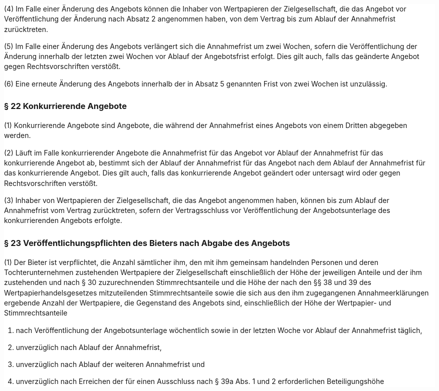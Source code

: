 (4) Im Falle einer Änderung des Angebots können die Inhaber von
Wertpapieren der Zielgesellschaft, die das Angebot vor
Veröffentlichung der Änderung nach Absatz 2 angenommen haben, von dem
Vertrag bis zum Ablauf der Annahmefrist zurücktreten.

(5) Im Falle einer Änderung des Angebots verlängert sich die
Annahmefrist um zwei Wochen, sofern die Veröffentlichung der Änderung
innerhalb der letzten zwei Wochen vor Ablauf der Angebotsfrist
erfolgt. Dies gilt auch, falls das geänderte Angebot gegen
Rechtsvorschriften verstößt.

(6) Eine erneute Änderung des Angebots innerhalb der in Absatz 5
genannten Frist von zwei Wochen ist unzulässig.


### § 22 Konkurrierende Angebote

(1) Konkurrierende Angebote sind Angebote, die während der
Annahmefrist eines Angebots von einem Dritten abgegeben werden.

(2) Läuft im Falle konkurrierender Angebote die Annahmefrist für das
Angebot vor Ablauf der Annahmefrist für das konkurrierende Angebot ab,
bestimmt sich der Ablauf der Annahmefrist für das Angebot nach dem
Ablauf der Annahmefrist für das konkurrierende Angebot. Dies gilt
auch, falls das konkurrierende Angebot geändert oder untersagt wird
oder gegen Rechtsvorschriften verstößt.

(3) Inhaber von Wertpapieren der Zielgesellschaft, die das Angebot
angenommen haben, können bis zum Ablauf der Annahmefrist vom Vertrag
zurücktreten, sofern der Vertragsschluss vor Veröffentlichung der
Angebotsunterlage des konkurrierenden Angebots erfolgte.


### § 23 Veröffentlichungspflichten des Bieters nach Abgabe des Angebots

(1) Der Bieter ist verpflichtet, die Anzahl sämtlicher ihm, den mit
ihm gemeinsam handelnden Personen und deren Tochterunternehmen
zustehenden Wertpapiere der Zielgesellschaft einschließlich der Höhe
der jeweiligen Anteile und der ihm zustehenden und nach § 30
zuzurechnenden Stimmrechtsanteile und die Höhe der nach den §§ 38 und
39 des Wertpapierhandelsgesetzes mitzuteilenden Stimmrechtsanteile
sowie die sich aus den ihm zugegangenen Annahmeerklärungen ergebende
Anzahl der Wertpapiere, die Gegenstand des Angebots sind,
einschließlich der Höhe der Wertpapier- und Stimmrechtsanteile

1.  nach Veröffentlichung der Angebotsunterlage wöchentlich sowie in der
    letzten Woche vor Ablauf der Annahmefrist täglich,


2.  unverzüglich nach Ablauf der Annahmefrist,


3.  unverzüglich nach Ablauf der weiteren Annahmefrist und


4.  unverzüglich nach Erreichen der für einen Ausschluss nach § 39a Abs. 1
    und 2 erforderlichen Beteiligungshöhe
